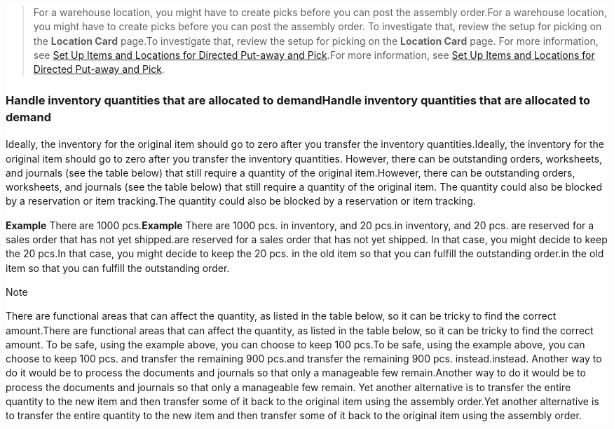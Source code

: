 > <span data-ttu-id="9b1d3-260">For a warehouse location, you might have to create picks before you can post the assembly order.</span><span class="sxs-lookup"><span data-stu-id="9b1d3-260">For a warehouse location, you might have to create picks before you can post the assembly order.</span></span> <span data-ttu-id="9b1d3-261">To investigate that, review the setup for picking on the **Location Card** page.</span><span class="sxs-lookup"><span data-stu-id="9b1d3-261">To investigate that, review the setup for picking on the **Location Card** page.</span></span> <span data-ttu-id="9b1d3-262">For more information, see [Set Up Items and Locations for Directed Put-away and Pick](warehouse-how-to-set-up-items-for-directed-put-away-and-pick.md).</span><span class="sxs-lookup"><span data-stu-id="9b1d3-262">For more information, see [Set Up Items and Locations for Directed Put-away and Pick](warehouse-how-to-set-up-items-for-directed-put-away-and-pick.md).</span></span>

### <a name="handle-inventory-quantities-that-are-allocated-to-demand"></a><span data-ttu-id="9b1d3-263">Handle inventory quantities that are allocated to demand</span><span class="sxs-lookup"><span data-stu-id="9b1d3-263">Handle inventory quantities that are allocated to demand</span></span>

<span data-ttu-id="9b1d3-264">Ideally, the inventory for the original item should go to zero after you transfer the inventory quantities.</span><span class="sxs-lookup"><span data-stu-id="9b1d3-264">Ideally, the inventory for the original item should go to zero after you transfer the inventory quantities.</span></span> <span data-ttu-id="9b1d3-265">However, there can be outstanding orders, worksheets, and journals (see the table below) that still require a quantity of the original item.</span><span class="sxs-lookup"><span data-stu-id="9b1d3-265">However, there can be outstanding orders, worksheets, and journals (see the table below) that still require a quantity of the original item.</span></span> <span data-ttu-id="9b1d3-266">The quantity could also be blocked by a reservation or item tracking.</span><span class="sxs-lookup"><span data-stu-id="9b1d3-266">The quantity could also be blocked by a reservation or item tracking.</span></span>

<span data-ttu-id="9b1d3-267">**Example** There are 1000 pcs.</span><span class="sxs-lookup"><span data-stu-id="9b1d3-267">**Example** There are 1000 pcs.</span></span> <span data-ttu-id="9b1d3-268">in inventory, and 20 pcs.</span><span class="sxs-lookup"><span data-stu-id="9b1d3-268">in inventory, and 20 pcs.</span></span> <span data-ttu-id="9b1d3-269">are reserved for a sales order that has not yet shipped.</span><span class="sxs-lookup"><span data-stu-id="9b1d3-269">are reserved for a sales order that has not yet shipped.</span></span> <span data-ttu-id="9b1d3-270">In that case, you might decide to keep the 20 pcs.</span><span class="sxs-lookup"><span data-stu-id="9b1d3-270">In that case, you might decide to keep the 20 pcs.</span></span> <span data-ttu-id="9b1d3-271">in the old item so that you can fulfill the outstanding order.</span><span class="sxs-lookup"><span data-stu-id="9b1d3-271">in the old item so that you can fulfill the outstanding order.</span></span>

> [!NOTE]
> <span data-ttu-id="9b1d3-272">There are functional areas that can affect the quantity, as listed in the table below, so it can be tricky to find the correct amount.</span><span class="sxs-lookup"><span data-stu-id="9b1d3-272">There are functional areas that can affect the quantity, as listed in the table below, so it can be tricky to find the correct amount.</span></span> <span data-ttu-id="9b1d3-273">To be safe, using the example above, you can choose to keep 100 pcs.</span><span class="sxs-lookup"><span data-stu-id="9b1d3-273">To be safe, using the example above, you can choose to keep 100 pcs.</span></span> <span data-ttu-id="9b1d3-274">and transfer the remaining 900 pcs.</span><span class="sxs-lookup"><span data-stu-id="9b1d3-274">and transfer the remaining 900 pcs.</span></span> <span data-ttu-id="9b1d3-275">instead.</span><span class="sxs-lookup"><span data-stu-id="9b1d3-275">instead.</span></span> <span data-ttu-id="9b1d3-276">Another way to do it would be to process the documents and journals so that only a manageable few remain.</span><span class="sxs-lookup"><span data-stu-id="9b1d3-276">Another way to do it would be to process the documents and journals so that only a manageable few remain.</span></span> <span data-ttu-id="9b1d3-277">Yet another alternative is to transfer the entire quantity to the new item and then transfer some of it back to the original item using the assembly order.</span><span class="sxs-lookup"><span data-stu-id="9b1d3-277">Yet another alternative is to transfer the entire quantity to the new item and then transfer some of it back to the original item using the assembly order.</span></span>
